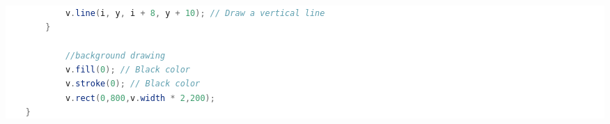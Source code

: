 ```Java
            v.line(i, y, i + 8, y + 10); // Draw a vertical line
        }
    
            //background drawing
            v.fill(0); // Black color
            v.stroke(0); // Black color
            v.rect(0,800,v.width * 2,200);
    }
```

